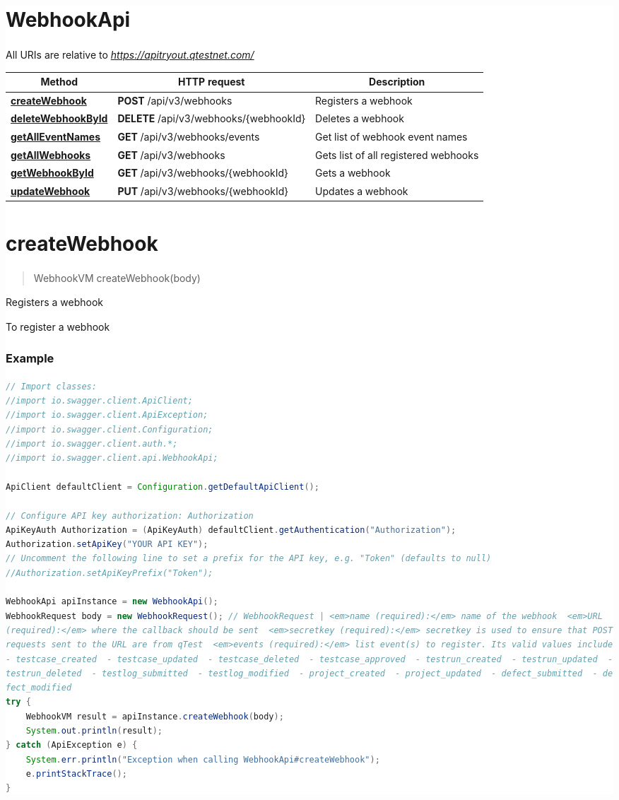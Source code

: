 # WebhookApi

All URIs are relative to *https://apitryout.qtestnet.com/*

Method | HTTP request | Description
------------- | ------------- | -------------
[**createWebhook**](WebhookApi.md#createWebhook) | **POST** /api/v3/webhooks | Registers a webhook
[**deleteWebhookById**](WebhookApi.md#deleteWebhookById) | **DELETE** /api/v3/webhooks/{webhookId} | Deletes a webhook
[**getAllEventNames**](WebhookApi.md#getAllEventNames) | **GET** /api/v3/webhooks/events | Get list of webhook event names
[**getAllWebhooks**](WebhookApi.md#getAllWebhooks) | **GET** /api/v3/webhooks | Gets list of all registered webhooks
[**getWebhookById**](WebhookApi.md#getWebhookById) | **GET** /api/v3/webhooks/{webhookId} | Gets a webhook
[**updateWebhook**](WebhookApi.md#updateWebhook) | **PUT** /api/v3/webhooks/{webhookId} | Updates a webhook


<a name="createWebhook"></a>
# **createWebhook**
> WebhookVM createWebhook(body)

Registers a webhook

To register a webhook

### Example
```java
// Import classes:
//import io.swagger.client.ApiClient;
//import io.swagger.client.ApiException;
//import io.swagger.client.Configuration;
//import io.swagger.client.auth.*;
//import io.swagger.client.api.WebhookApi;

ApiClient defaultClient = Configuration.getDefaultApiClient();

// Configure API key authorization: Authorization
ApiKeyAuth Authorization = (ApiKeyAuth) defaultClient.getAuthentication("Authorization");
Authorization.setApiKey("YOUR API KEY");
// Uncomment the following line to set a prefix for the API key, e.g. "Token" (defaults to null)
//Authorization.setApiKeyPrefix("Token");

WebhookApi apiInstance = new WebhookApi();
WebhookRequest body = new WebhookRequest(); // WebhookRequest | <em>name (required):</em> name of the webhook  <em>URL (required):</em> where the callback should be sent  <em>secretkey (required):</em> secretkey is used to ensure that POST requests sent to the URL are from qTest  <em>events (required):</em> list event(s) to register. Its valid values include  - testcase_created  - testcase_updated  - testcase_deleted  - testcase_approved  - testrun_created  - testrun_updated  - testrun_deleted  - testlog_submitted  - testlog_modified  - project_created  - project_updated  - defect_submitted  - defect_modified
try {
    WebhookVM result = apiInstance.createWebhook(body);
    System.out.println(result);
} catch (ApiException e) {
    System.err.println("Exception when calling WebhookApi#createWebhook");
    e.printStackTrace();
}
```
